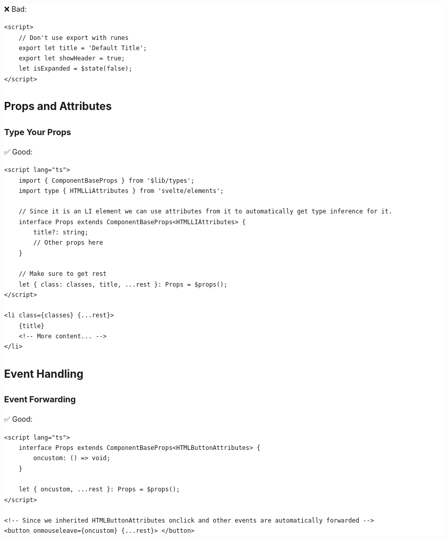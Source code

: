```svelte
```

❌ Bad:

```svelte
<script>
	// Don't use export with runes
	export let title = 'Default Title';
	export let showHeader = true;
	let isExpanded = $state(false);
</script>
```

## Props and Attributes

### Type Your Props

✅ Good:

```svelte
<script lang="ts">
	import { ComponentBaseProps } from '$lib/types';
	import type { HTMLLiAttributes } from 'svelte/elements';

	// Since it is an LI element we can use attributes from it to automatically get type inference for it.
	interface Props extends ComponentBaseProps<HTMLLIAttributes> {
		title?: string;
		// Other props here
	}

	// Make sure to get rest
	let { class: classes, title, ...rest }: Props = $props();
</script>

<li class={classes} {...rest}>
	{title}
	<!-- More content... -->
</li>
```

## Event Handling

### Event Forwarding

✅ Good:

```svelte
<script lang="ts">
	interface Props extends ComponentBaseProps<HTMLButtonAttributes> {
		oncustom: () => void;
	}

	let { oncustom, ...rest }: Props = $props();
</script>

<!-- Since we inherited HTMLButtonAttributes onclick and other events are automatically forwarded -->
<button onmouseleave={oncustom} {...rest}> </button>
```
